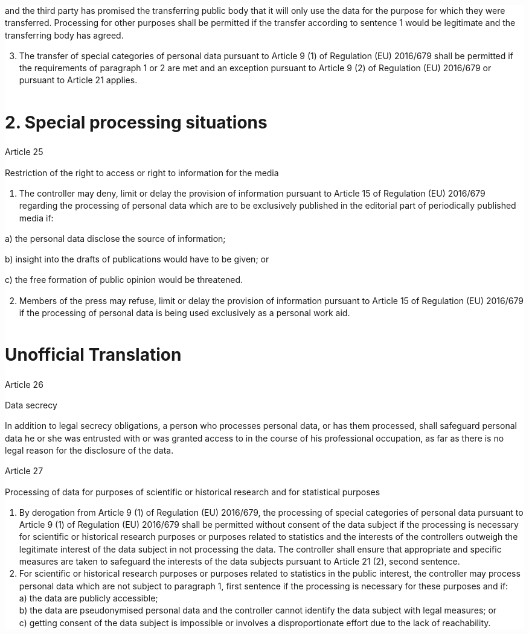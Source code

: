 and the third party has promised the transferring public body that it will only use the data for the purpose for which they were transferred. Processing for other purposes shall be permitted if the transfer according to sentence 1 would be legitimate and the transferring body has agreed.

3) The transfer of special categories of personal data pursuant to Article 9 (1) of Regulation (EU) 2016/679 shall be permitted if the requirements of paragraph 1 or 2 are met and an exception pursuant to Article 9 (2) of Regulation (EU) 2016/679 or pursuant to Article 21 applies.

# 2. Special processing situations

Article 25

Restriction of the right to access or right to information for the media

1) The controller may deny, limit or delay the provision of information pursuant to Article 15 of Regulation (EU) 2016/679 regarding the processing of personal data which are to be exclusively published in the editorial part of periodically published media if:

a) the personal data disclose the source of information;

b) insight into the drafts of publications would have to be given; or

c) the free formation of public opinion would be threatened.

2) Members of the press may refuse, limit or delay the provision of information pursuant to Article 15 of Regulation (EU) 2016/679 if the processing of personal data is being used exclusively as a personal work aid.

# Unofficial Translation

Article 26

Data secrecy

In addition to legal secrecy obligations, a person who processes personal data, or has them processed, shall safeguard personal data he or she was entrusted with or was granted access to in the course of his professional occupation, as far as there is no legal reason for the disclosure of the data.

Article 27

Processing of data for purposes of scientific or historical research and for statistical purposes

1) By derogation from Article 9 (1) of Regulation (EU) 2016/679, the processing of special categories of personal data pursuant to Article 9 (1) of Regulation (EU) 2016/679 shall be permitted without consent of the data subject if the processing is necessary for scientific or historical research purposes or purposes related to statistics and the interests of the controllers outweigh the legitimate interest of the data subject in not processing the data. The controller shall ensure that appropriate and specific measures are taken to safeguard the interests of the data subjects pursuant to Article 21 (2), second sentence.  
2) For scientific or historical research purposes or purposes related to statistics in the public interest, the controller may process personal data which are not subject to paragraph 1, first sentence if the processing is necessary for these purposes and if:  
a) the data are publicly accessible;  
b) the data are pseudonymised personal data and the controller cannot identify the data subject with legal measures; or  
c) getting consent of the data subject is impossible or involves a disproportionate effort due to the lack of reachability.

